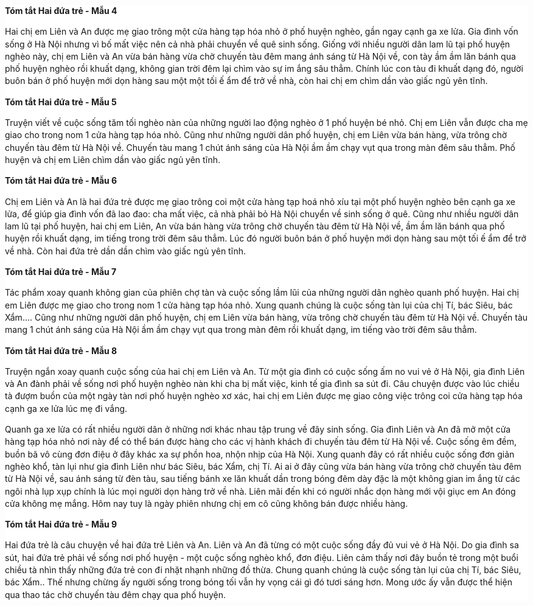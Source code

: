 **Tóm tắt Hai đứa trẻ - Mẫu 4**

Hai chị em Liên và An được mẹ giao trông một cửa hàng tạp hóa nhỏ ở phố huyện nghèo, gần ngay cạnh ga xe lửa. Gia đình vốn sống ở Hà Nội nhưng vì bố mất việc nên cả nhà phải chuyển về quê sinh sống. Giống với nhiều người dân lam lũ tại phố huyện nghèo này, chị em Liên và An vừa bán hàng vừa chờ chuyến tàu đêm mang ánh sáng từ Hà Nội về, con tày ầm ầm lăn bánh qua phố huyện nghèo rồi khuất dạng, không gian trời đêm lại chìm vào sự im ắng sâu thẳm. Chính lúc con tàu đi khuất dạng đó, người buôn bán ở phố huyện mới dọn hàng sau một một tối ế ẩm để trở về nhà, còn hai chị em chìm dần vào giấc ngủ yên tĩnh.

**Tóm tắt Hai đứa trẻ - Mẫu 5**

Truyện viết về cuộc sống tăm tối nghèo nàn của những người lao động nghèo ở 1 phố huyện bé nhỏ. Chị em Liên vẫn được cha mẹ giao cho trong nom 1 cửa hàng tạp hóa nhỏ. Cũng như những người dân phố huyện, chị em Liên vừa bán hàng, vừa trông chờ chuyến tàu đêm từ Hà Nội về. Chuyến tàu mang 1 chút ánh sáng của Hà Nội ầm ầm chạy vụt qua trong màn đêm sâu thẳm. Phố huyện và chị em Liên chìm dần vào giấc ngủ yên tĩnh.

**Tóm tắt Hai đứa trẻ - Mẫu 6**

Chị em Liên và An là hai đứa trẻ được mẹ giao trông coi một cửa hàng tạp hoá nhỏ xíu tại một phố huyện nghèo bên cạnh ga xe lửa, để giúp gia đình vốn đã lao đao: cha mất việc, cả nhà phải bỏ Hà Nội chuyển về sinh sống ở quê. Cũng như nhiều người dân lam lũ tại phố huyện, hai chị em Liên, An vừa bán hàng vừa trông chờ chuyến tàu đêm từ Hà Nội về, ầm ầm lăn bánh qua phố huyện rồi khuất dạng, im tiếng trong trời đêm sâu thẳm. Lúc đó người buôn bán ở phố huyện mới dọn hàng sau một tối ế ẩm để trở về nhà. Còn hai đứa trẻ dần dần chìm vào giấc ngủ yên tĩnh.

**Tóm tắt Hai đứa trẻ - Mẫu 7**

Tác phẩm xoay quanh không gian của phiên chợ tàn và cuộc sống lầm lũi của những người dân nghèo quanh phố huyện. Hai chị em Liên được mẹ giao cho trong nom 1 cửa hàng tạp hóa nhỏ. Xung quanh chúng là cuộc sống tàn lụi của chị Tí, bác Siêu, bác Xẩm…. Cũng như những người dân phố huyện, chị em Liên vừa bán hàng, vừa trông chờ chuyến tàu đêm từ Hà Nội về. Chuyến tàu mang 1 chút ánh sáng của Hà Nội ầm ầm chạy vụt qua trong màn đêm rồi khuất dạng, im tiếng vào trời đêm sâu thẳm.

**Tóm tắt Hai đứa trẻ - Mẫu 8**

Truyện ngắn xoay quanh cuộc sống của hai chị em Liên và An. Từ một gia đình có cuộc sống ấm no vui vẻ ở Hà Nội, gia đình Liên và An đành phải về sống nơi phố huyện nghèo nàn khi cha bị mất việc, kinh tế gia đình sa sút đi. Câu chuyện được vào lúc chiều tà đượm buồn của một ngày tàn nơi phố huyện nghèo xơ xác, hai chị em Liên được mẹ giao công việc trông coi cửa hàng tạp hóa cạnh ga xe lửa lúc mẹ đi vắng.

Quanh ga xe lửa có rất nhiều người dân ở những nơi khác nhau tập trung về đây sinh sống. Gia đình Liên và An đã mở một cửa hàng tạp hóa nhỏ nơi này để có thể bán được hàng cho các vị hành khách đi chuyến tàu đêm từ Hà Nội về. Cuộc sống êm đềm, buồn bã vô cùng đơn điệu ở đây khác xa sự phồn hoa, nhộn nhịp của Hà Nội. Xung quanh đây có rất nhiều cuộc sống đơn giản nghèo khổ, tàn lụi như gia đình Liên như bác Siêu, bác Xẩm, chị Tí. Ai ai ở đây cũng vừa bán hàng vừa trông chờ chuyến tàu đêm từ Hà Nội về, sau ánh sáng từ đèn tàu, sau tiếng bánh xe lăn khuất dần trong bóng đêm dày đặc là một không gian im ắng từ các ngôi nhà lụp xụp chính là lúc mọi người dọn hàng trở về nhà. Liên mãi đến khi có người nhắc dọn hàng mới vội giục em An đóng cửa không mẹ mắng. Hôm nay tuy là ngày phiên nhưng chị em cô cũng không bán được nhiều hàng.

**Tóm tắt Hai đứa trẻ - Mẫu 9**

Hai đứa trẻ là câu chuyện về hai đứa trẻ Liên và An. Liên và An đã từng có một cuộc sống đầy đủ vui vẻ ở Hà Nội. Do gia đình sa sút, hai đứa trẻ phải về sống nơi phố huyện - một cuộc sống nghèo khổ, đơn điệu. Liên cảm thấy nơi đây buồn tẻ trong một buổi chiều tà nhìn thấy những đứa trẻ con đi nhặt nhạnh những đồ thừa. Chung quanh chúng là cuộc sống tàn lụi của chị Tí, bác Siêu, bác Xẩm.. Thế nhưng chừng ấy người sống trong bóng tối vẫn hy vọng cái gì đó tươi sáng hơn. Mong ước ấy vẫn được thể hiện qua thao tác chờ chuyến tàu đêm chạy qua phố huyện.
